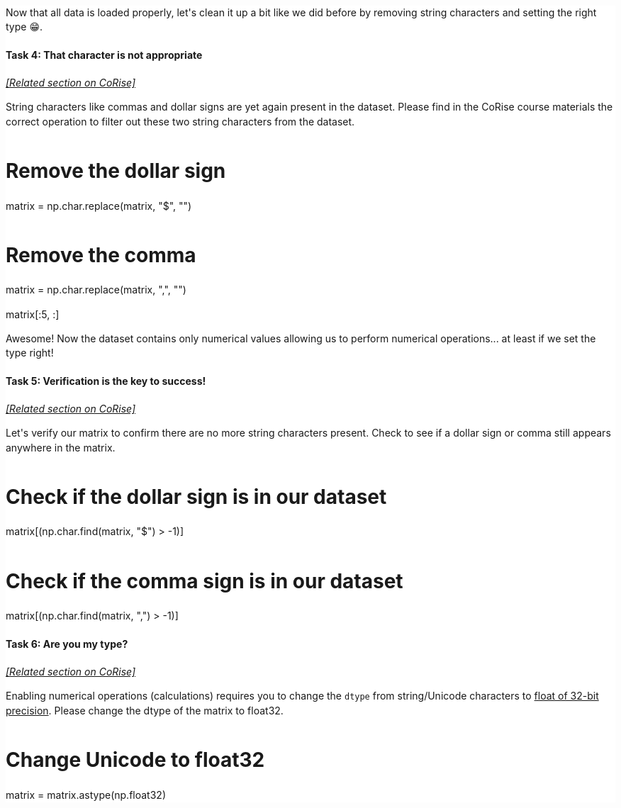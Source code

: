 Now that all data is loaded properly, let's clean it up a bit like we did before by removing string characters and setting the right type 😁.

#### Task 4: That character is not appropriate

[*\[Related section on CoRise\]*](https://corise.com/course/python-for-data-science/v2/module/merging-datasets#corise_cl9k3ccc7001v3b6pz8a29ekr)

String characters like commas and dollar signs are yet again present in the dataset. Please find in the CoRise course materials the correct operation to filter out these two string characters from the dataset.

# Remove the dollar sign
matrix = np.char.replace(matrix, "$", "")

# Remove the comma
matrix = np.char.replace(matrix, ",", "")

matrix[:5, :]

Awesome! Now the dataset contains only numerical values allowing us to perform numerical operations... at least if we set the type right!

#### Task 5: Verification is the key to success!

[*\[Related section on CoRise\]*](https://corise.com/course/python-for-data-science/v2/module/merging-datasets#corise_cl9k3ccc7001v3b6pz8a29ekr)

Let's verify our matrix to confirm there are no more string characters present. Check to see if a dollar sign or comma still appears anywhere in the matrix. 


# Check if the dollar sign is in our dataset
matrix[(np.char.find(matrix, "$") > -1)]

# Check if the comma sign is in our dataset
matrix[(np.char.find(matrix, ",") > -1)]

#### Task 6: Are you my type?

[*\[Related section on CoRise\]*](https://corise.com/course/python-for-data-science/v2/module/merging-datasets#corise_cl9k3ccc7001v3b6pz8a29ekr)

Enabling numerical operations (calculations) requires you to change the `dtype` from string/Unicode characters to [float of 32-bit precision](https://numpy.org/doc/stable/user/basics.types.html?highlight=data%20types). Please change the dtype of the matrix to float32.


# Change Unicode to float32
matrix = matrix.astype(np.float32)
